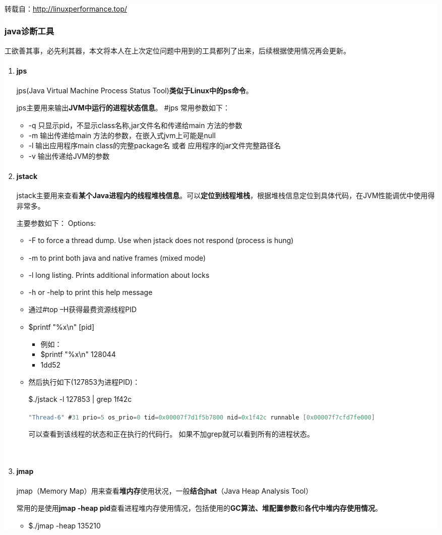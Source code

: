 转载自：<http://linuxperformance.top/>

### java诊断工具

工欲善其事，必先利其器，本文将本人在上次定位问题中用到的工具都列了出来，后续根据使用情况再会更新。

1. #### jps

   jps(Java Virtual Machine Process Status Tool)**类似于Linux中的ps命令**。

   jps主要用来输出**JVM中运行的进程状态信息**。
   \#jps
   常用参数如下：

   - -q 只显示pid，不显示class名称,jar文件名和传递给main 方法的参数
   - -m 输出传递给main 方法的参数，在嵌入式jvm上可能是null
   - -l 输出应用程序main class的完整package名 或者 应用程序的jar文件完整路径名
   - -v 输出传递给JVM的参数

2. #### jstack

   jstack主要用来查看**某个Java进程内的线程堆栈信息**。可以**定位到线程堆栈**，根据堆栈信息定位到具体代码，在JVM性能调优中使用得非常多。

   主要参数如下：
   Options:

   - -F to force a thread dump. Use when jstack does not respond (process is hung)

   - -m to print both java and native frames (mixed mode)

   - -l long listing. Prints additional information about locks

   - -h or -help to print this help message

   - 通过#top –H获得最费资源线程PID

   - $printf "%x\n" [pid]

     - 例如：
     - $printf "%x\n" 128044
     - 1dd52

   - 然后执行如下(127853为进程PID)：

     $./jstack -l 127853 | grep 1f42c

     ```java
     "Thread-6" #31 prio=5 os_prio=0 tid=0x00007f7d1f5b7800 nid=0x1f42c runnable [0x00007f7cfd7fe000]
     ```

     可以查看到该线程的状态和正在执行的代码行。
     如果不加grep就可以看到所有的进程状态。

   ​

3. #### jmap

   jmap（Memory Map）用来查看**堆内存**使用状况，一般**结合jhat**（Java Heap Analysis Tool）

   常用的是使用**jmap -heap pid**查看进程堆内存使用情况，包括使用的**GC算法、堆配置参数**和**各代中堆内存使用情况**。

   - $./jmap -heap 135210
